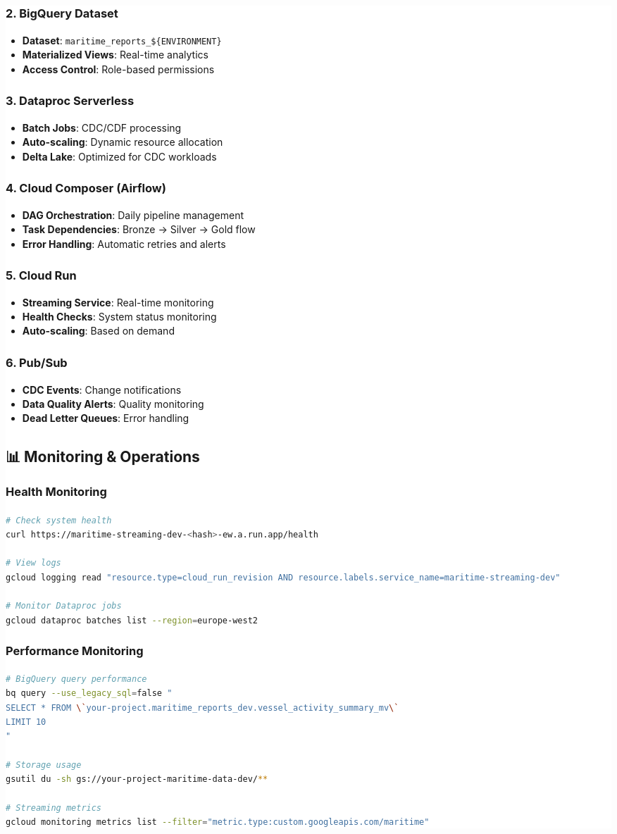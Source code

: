 ### 2. **BigQuery Dataset**
- **Dataset**: `maritime_reports_${ENVIRONMENT}`
- **Materialized Views**: Real-time analytics
- **Access Control**: Role-based permissions

### 3. **Dataproc Serverless**
- **Batch Jobs**: CDC/CDF processing
- **Auto-scaling**: Dynamic resource allocation
- **Delta Lake**: Optimized for CDC workloads

### 4. **Cloud Composer (Airflow)**
- **DAG Orchestration**: Daily pipeline management
- **Task Dependencies**: Bronze → Silver → Gold flow
- **Error Handling**: Automatic retries and alerts

### 5. **Cloud Run**
- **Streaming Service**: Real-time monitoring
- **Health Checks**: System status monitoring
- **Auto-scaling**: Based on demand

### 6. **Pub/Sub**
- **CDC Events**: Change notifications
- **Data Quality Alerts**: Quality monitoring
- **Dead Letter Queues**: Error handling

## 📊 Monitoring & Operations

### Health Monitoring

```bash
# Check system health
curl https://maritime-streaming-dev-<hash>-ew.a.run.app/health

# View logs
gcloud logging read "resource.type=cloud_run_revision AND resource.labels.service_name=maritime-streaming-dev"

# Monitor Dataproc jobs
gcloud dataproc batches list --region=europe-west2
```

### Performance Monitoring

```bash
# BigQuery query performance
bq query --use_legacy_sql=false "
SELECT * FROM \`your-project.maritime_reports_dev.vessel_activity_summary_mv\`
LIMIT 10
"

# Storage usage
gsutil du -sh gs://your-project-maritime-data-dev/**

# Streaming metrics
gcloud monitoring metrics list --filter="metric.type:custom.googleapis.com/maritime"
```
